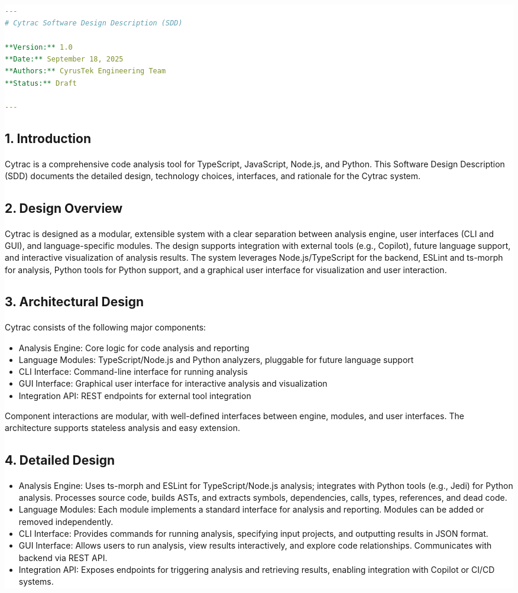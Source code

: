 ```yaml
---
# Cytrac Software Design Description (SDD)

**Version:** 1.0
**Date:** September 18, 2025
**Authors:** CyrusTek Engineering Team
**Status:** Draft

---
```


## 1. Introduction
Cytrac is a comprehensive code analysis tool for TypeScript, JavaScript, Node.js, and Python. This Software Design Description (SDD) documents the detailed design, technology choices, interfaces, and rationale for the Cytrac system.

## 2. Design Overview
Cytrac is designed as a modular, extensible system with a clear separation between analysis engine, user interfaces (CLI and GUI), and language-specific modules. The design supports integration with external tools (e.g., Copilot), future language support, and interactive visualization of analysis results. The system leverages Node.js/TypeScript for the backend, ESLint and ts-morph for analysis, Python tools for Python support, and a graphical user interface for visualization and user interaction.

## 3. Architectural Design
Cytrac consists of the following major components:
- Analysis Engine: Core logic for code analysis and reporting
- Language Modules: TypeScript/Node.js and Python analyzers, pluggable for future language support
- CLI Interface: Command-line interface for running analysis
- GUI Interface: Graphical user interface for interactive analysis and visualization
- Integration API: REST endpoints for external tool integration

Component interactions are modular, with well-defined interfaces between engine, modules, and user interfaces. The architecture supports stateless analysis and easy extension.

## 4. Detailed Design
- Analysis Engine: Uses ts-morph and ESLint for TypeScript/Node.js analysis; integrates with Python tools (e.g., Jedi) for Python analysis. Processes source code, builds ASTs, and extracts symbols, dependencies, calls, types, references, and dead code.
- Language Modules: Each module implements a standard interface for analysis and reporting. Modules can be added or removed independently.
- CLI Interface: Provides commands for running analysis, specifying input projects, and outputting results in JSON format.
- GUI Interface: Allows users to run analysis, view results interactively, and explore code relationships. Communicates with backend via REST API.
- Integration API: Exposes endpoints for triggering analysis and retrieving results, enabling integration with Copilot or CI/CD systems.
